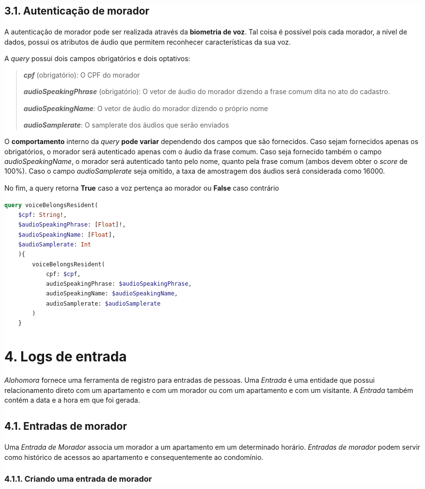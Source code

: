 ## 3.1. Autenticação de morador

A autenticação de morador pode ser realizada através da **biometria de voz**. Tal coisa é possível pois cada morador, a nível de dados, possui os atributos de áudio que permitem reconhecer características da sua voz.

A *query* possui dois campos obrigatórios e dois optativos:

> ***cpf*** (obrigatório): O CPF do morador
>
> ***audioSpeakingPhrase*** (obrigatório): O vetor de áudio do morador dizendo a frase comum dita no ato do cadastro.
>
> ***audioSpeakingName***: O vetor de áudio do morador dizendo o próprio nome
>
> ***audioSamplerate***: O samplerate dos áudios que serão enviados  

O **comportamento** interno da *query* **pode variar** dependendo dos campos que são fornecidos. Caso sejam fornecidos apenas os obrigatórios, o morador será autenticado apenas com o áudio da frase comum. Caso seja fornecido também o campo *audioSpeakingName*, o morador será autenticado tanto pelo nome, quanto pela frase comum (ambos devem obter o *score* de 100%). Caso o campo *audioSamplerate* seja omitido, a taxa de amostragem dos áudios será considerada como 16000.

No fim, a query retorna **True** caso a voz pertença ao morador ou **False** caso contrário
```graphql
query voiceBelongsResident(
    $cpf: String!,
    $audioSpeakingPhrase: [Float]!,
    $audioSpeakingName: [Float],
    $audioSamplerate: Int
    ){
        voiceBelongsResident(
            cpf: $cpf,
            audioSpeakingPhrase: $audioSpeakingPhrase,
            audioSpeakingName: $audioSpeakingName,
            audioSamplerate: $audioSamplerate
        )
    }
```

# 4. Logs de entrada

*Alohomora* fornece uma ferramenta de registro para entradas de pessoas. Uma *Entrada* é uma entidade que possui relacionamento direto com um apartamento e com um morador ou com um apartamento e com um visitante. A *Entrada* também contém a data e a hora em que foi gerada.

## 4.1. Entradas de morador

Uma *Entrada de Morador* associa um morador a um apartamento em um determinado horário. *Entradas de morador* podem servir como histórico de acessos ao apartamento e consequentemente ao condomínio.

### 4.1.1. Criando uma entrada de morador
